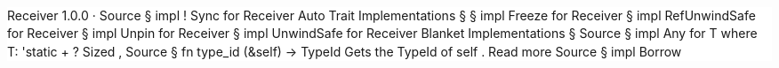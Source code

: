 Receiver
<T>
1.0.0
·
Source
§
impl<T> !
Sync
for
Receiver
<T>
Auto Trait Implementations
§
§
impl<T>
Freeze
for
Receiver
<T>
§
impl<T>
RefUnwindSafe
for
Receiver
<T>
§
impl<T>
Unpin
for
Receiver
<T>
§
impl<T>
UnwindSafe
for
Receiver
<T>
Blanket Implementations
§
Source
§
impl<T>
Any
for T
where
    T: 'static + ?
Sized
,
Source
§
fn
type_id
(&self) ->
TypeId
Gets the
TypeId
of
self
.
Read more
Source
§
impl<T>
Borrow